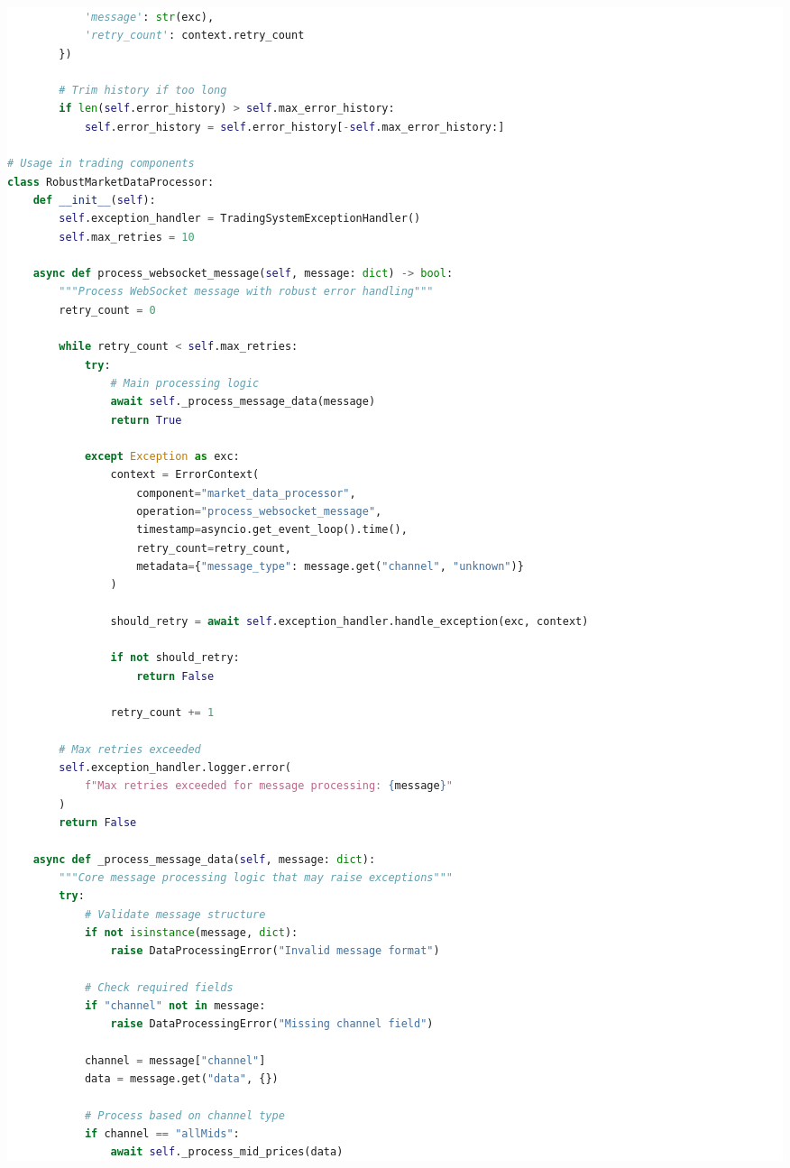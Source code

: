 ```python
            'message': str(exc),
            'retry_count': context.retry_count
        })
        
        # Trim history if too long
        if len(self.error_history) > self.max_error_history:
            self.error_history = self.error_history[-self.max_error_history:]

# Usage in trading components
class RobustMarketDataProcessor:
    def __init__(self):
        self.exception_handler = TradingSystemExceptionHandler()
        self.max_retries = 10

    async def process_websocket_message(self, message: dict) -> bool:
        """Process WebSocket message with robust error handling"""
        retry_count = 0
        
        while retry_count < self.max_retries:
            try:
                # Main processing logic
                await self._process_message_data(message)
                return True
                
            except Exception as exc:
                context = ErrorContext(
                    component="market_data_processor",
                    operation="process_websocket_message",
                    timestamp=asyncio.get_event_loop().time(),
                    retry_count=retry_count,
                    metadata={"message_type": message.get("channel", "unknown")}
                )
                
                should_retry = await self.exception_handler.handle_exception(exc, context)
                
                if not should_retry:
                    return False
                
                retry_count += 1
        
        # Max retries exceeded
        self.exception_handler.logger.error(
            f"Max retries exceeded for message processing: {message}"
        )
        return False

    async def _process_message_data(self, message: dict):
        """Core message processing logic that may raise exceptions"""
        try:
            # Validate message structure
            if not isinstance(message, dict):
                raise DataProcessingError("Invalid message format")
            
            # Check required fields
            if "channel" not in message:
                raise DataProcessingError("Missing channel field")
            
            channel = message["channel"]
            data = message.get("data", {})
            
            # Process based on channel type
            if channel == "allMids":
                await self._process_mid_prices(data)
```